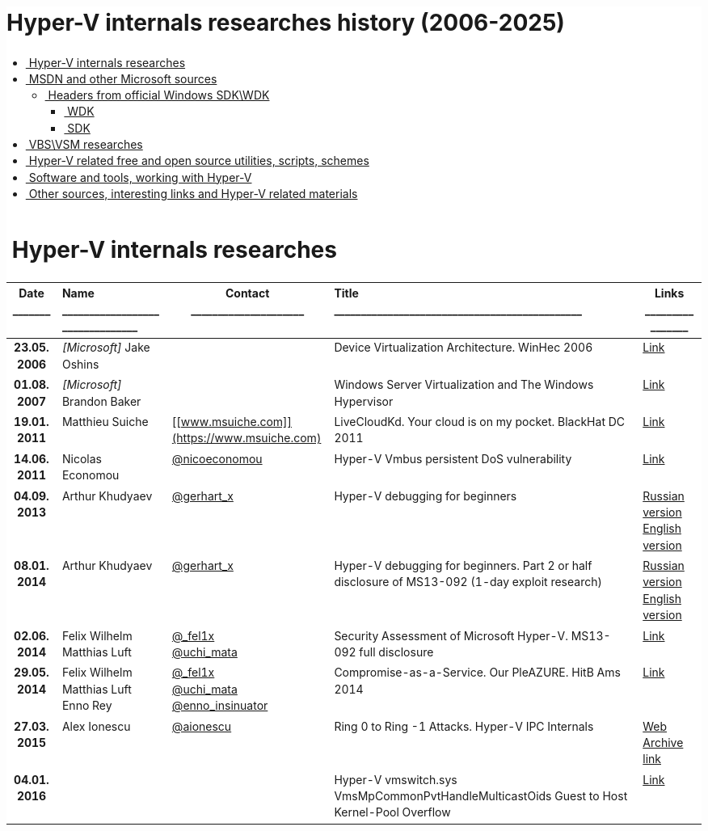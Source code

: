 # Hyper-V internals researches history (2006-2025) 

- [ Hyper-V internals researches](#hyper-v-internals-researches)
- [ MSDN and other Microsoft sources](#msdn-and-other-microsoft-sources)
	- [ Headers from official Windows SDK\\WDK](#headers-from-official-windows-sdkwdk)
		- [ WDK](#wdk)
		- [ SDK](#sdk)
- [ VBS\\VSM researches](#vbsvsm-researches)
- [ Hyper-V related free and open source utilities, scripts, schemes](#hyper-v-related-free-and-open-source-utilities-scripts-schemes)
- [ Software and tools, working with Hyper-V](#software-and-tools-working-with-hyper-v)
- [ Other sources, interesting links and Hyper-V related materials](#other-sources-interesting-links-and-hyper-v-related-materials)

# &nbsp;Hyper-V internals researches

|Date<br/>_______|Name <br/> ________________________________ |Contact <br/>_____________________|Title <br/>______________________________________________|Links <br/>________________| 
|:--------------:|:-------------------------------------------|----------------------------------|:--------------------------------------------------------|---------------------------|
| **23.05.2006** | *[Microsoft]* Jake Oshins                      	                              |                                                                                                                                                            | Device Virtualization Architecture. WinHec 2006                                                              | [Link](https://web.archive.org/web/20170808015836/https://cs.nyu.edu/courses/fall14/CSCI-GA.3033-010/Microsoft-Virtual-Devices.pdf)  |   
| **01.08.2007** | *[Microsoft]* Brandon Baker                    	                              |                                                                                                                                                            | Windows Server Virtualization and The Windows Hypervisor                                                     | [Link](https://www.blackhat.com/presentations/bh-usa-07/Baker/Presentation/BH07_Baker_WSV_Hypervisor_Security.pdf)        |   
| **19.01.2011** | Matthieu Suiche                                	                              | [[www.msuiche.com]](https://www.msuiche.com)                                                                                                               | LiveCloudKd. Your cloud is on my pocket. BlackHat DC 2011                                                    | [Link](https://media.blackhat.com/bh-dc-11/Suiche/BlackHat_DC_2011_Suiche_Cloud%20Pocket-Slides.pdf) |   
| **14.06.2011** | Nicolas Economou                               	                              | [@nicoeconomou](https://www.x.com/nicoeconomou)                                                                                                            | Hyper-V Vmbus persistent DoS vulnerability                                                                   | [Link](https://www.coresecurity.com/content/hyperv-vmbus-persistent-dos-vulnerability)  |   
| **04.09.2013** | Arthur Khudyaev                                	                              | [@gerhart_x](https://www.x.com/gerhart_x)                                                                                                                  | Hyper-V debugging for beginners                                                                              | [Russian version](https://www.securitylab.ru/contest/444112.php) <br> [English version](https://hvinternals.blogspot.com/2015/10/hyper-v-debugging-for-beginners.html) | 
| **08.01.2014** | Arthur Khudyaev                                	                              | [@gerhart_x](https://www.x.com/gerhart_x)                                                                                                                  | Hyper-V debugging for beginners. Part 2 or half disclosure of MS13-092 (1-day exploit research)              | [Russian version](https://www.securitylab.ru/contest/448457.php) <br> [English version](https://hvinternals.blogspot.com/2017/10/hyper-v-debugging-for-beginners-part-2.html) | 
| **02.06.2014** | Felix Wilhelm <br> Matthias Luft               	                              | [@_fel1x](https://www.x.com/_fel1x) <br> [@uchi_mata](https://www.x.com/uchi_mata)                                                                         | Security Assessment of Microsoft Hyper-V. MS13-092 full disclosure                                           | [Link](https://static.ernw.de/whitepaper/ERNW_Newsletter_43_HyperV_en.pdf)  |  
| **29.05.2014** | Felix Wilhelm <br> Matthias Luft <br> Enno Rey 	                              | [@_fel1x](https://www.x.com/_fel1x) <br> [@uchi_mata](https://www.x.com/uchi_mata) <br> [@enno_insinuator](https://www.x.com/enno_insinuator)              | Compromise-as-a-Service. Our PleAZURE. HitB Ams 2014                                                         | [Link](https://www.ernw.de/download/ERNW_HITBAMS14_HyperV_fwilhelm_mluft_erey.pdf)  |   
| **27.03.2015** | Alex Ionescu                                   	                              | [@aionescu](https://www.x.com/aionescu)                                                                                                                    | Ring 0 to Ring -1 Attacks. Hyper-V IPC Internals                                                             | [Web Archive link](http://web.archive.org/web/20190419095356/http://www.alex-ionescu.com/syscan2015.pdf)  |   
| **04.01.2016** |                                                	                              |                                                                                                                                                            | Hyper-V vmswitch.sys VmsMpCommonPvtHandleMulticastOids Guest to Host Kernel-Pool Overflow                    | [Link](https://bugs.chromium.org/p/project-zero/issues/detail?id=688)  |   